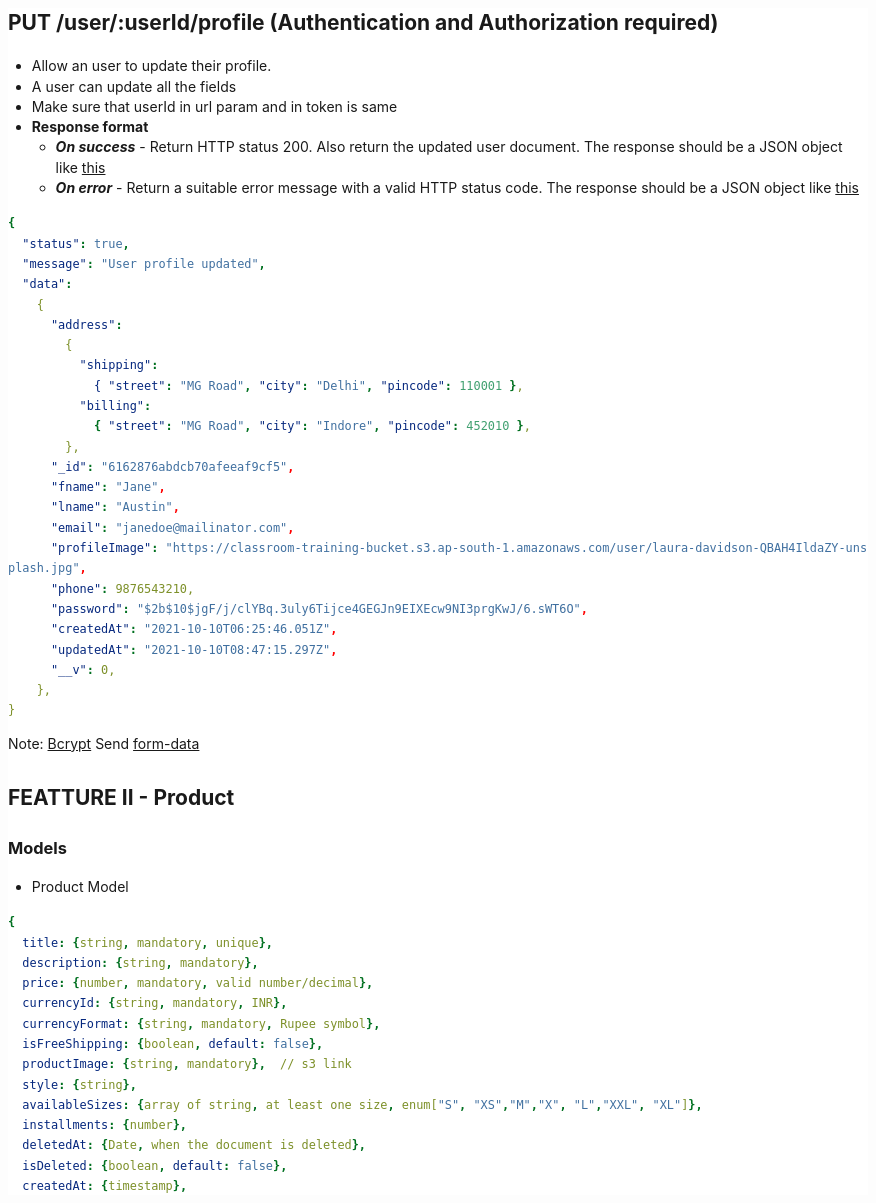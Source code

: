 ## PUT /user/:userId/profile (Authentication and Authorization required)

- Allow an user to update their profile.
- A user can update all the fields
- Make sure that userId in url param and in token is same
- **Response format**
  - _**On success**_ - Return HTTP status 200. Also return the updated user document. The response should be a JSON object like [this](#successful-response-structure)
  - _**On error**_ - Return a suitable error message with a valid HTTP status code. The response should be a JSON object like [this](#error-response-structure)

```yaml
{
  "status": true,
  "message": "User profile updated",
  "data":
    {
      "address":
        {
          "shipping":
            { "street": "MG Road", "city": "Delhi", "pincode": 110001 },
          "billing":
            { "street": "MG Road", "city": "Indore", "pincode": 452010 },
        },
      "_id": "6162876abdcb70afeeaf9cf5",
      "fname": "Jane",
      "lname": "Austin",
      "email": "janedoe@mailinator.com",
      "profileImage": "https://classroom-training-bucket.s3.ap-south-1.amazonaws.com/user/laura-davidson-QBAH4IldaZY-unsplash.jpg",
      "phone": 9876543210,
      "password": "$2b$10$jgF/j/clYBq.3uly6Tijce4GEGJn9EIXEcw9NI3prgKwJ/6.sWT6O",
      "createdAt": "2021-10-10T06:25:46.051Z",
      "updatedAt": "2021-10-10T08:47:15.297Z",
      "__v": 0,
    },
}
```

Note: [Bcrypt](https://www.npmjs.com/package/bcrypt)
Send [form-data](https://developer.mozilla.org/en-US/docs/Web/API/FormData)

## FEATTURE II - Product

### Models

- Product Model

```yaml
{
  title: {string, mandatory, unique},
  description: {string, mandatory},
  price: {number, mandatory, valid number/decimal},
  currencyId: {string, mandatory, INR},
  currencyFormat: {string, mandatory, Rupee symbol},
  isFreeShipping: {boolean, default: false},
  productImage: {string, mandatory},  // s3 link
  style: {string},
  availableSizes: {array of string, at least one size, enum["S", "XS","M","X", "L","XXL", "XL"]},
  installments: {number},
  deletedAt: {Date, when the document is deleted},
  isDeleted: {boolean, default: false},
  createdAt: {timestamp},
```